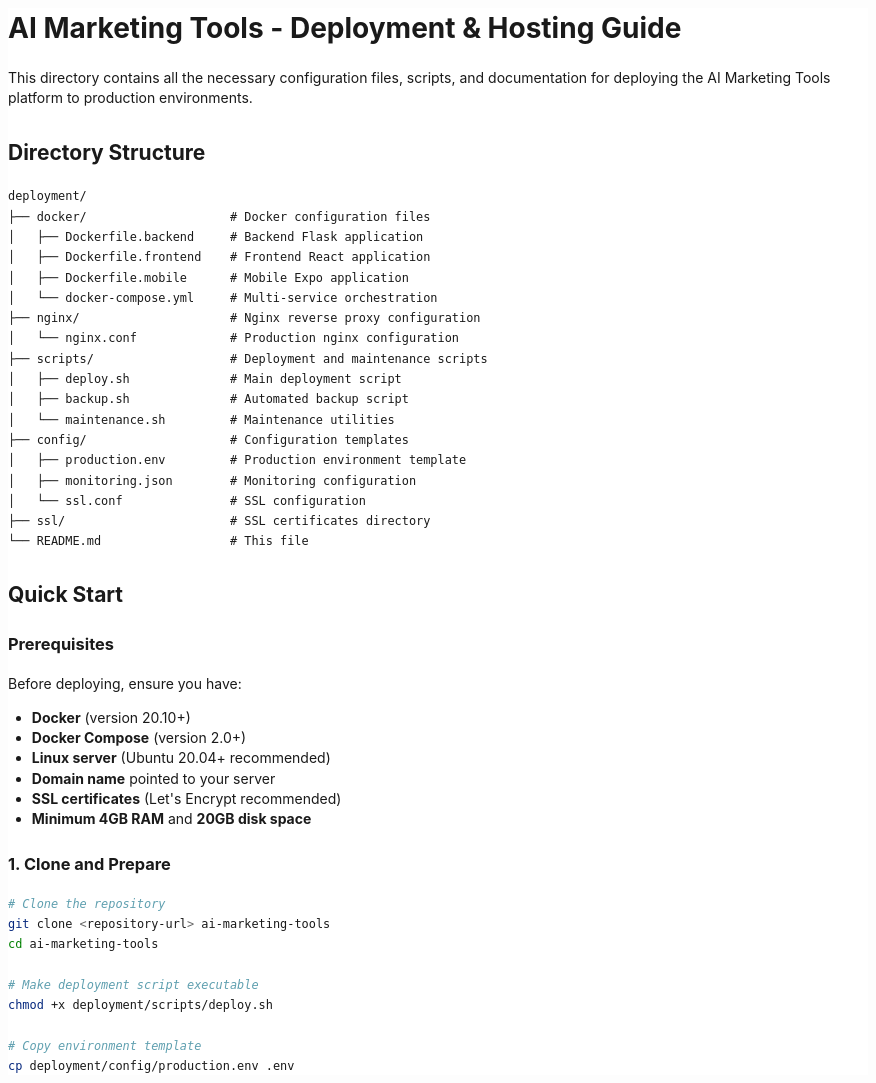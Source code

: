 # AI Marketing Tools - Deployment & Hosting Guide

This directory contains all the necessary configuration files, scripts, and documentation for deploying the AI Marketing Tools platform to production environments.

## Directory Structure

```
deployment/
├── docker/                    # Docker configuration files
│   ├── Dockerfile.backend     # Backend Flask application
│   ├── Dockerfile.frontend    # Frontend React application
│   ├── Dockerfile.mobile      # Mobile Expo application
│   └── docker-compose.yml     # Multi-service orchestration
├── nginx/                     # Nginx reverse proxy configuration
│   └── nginx.conf             # Production nginx configuration
├── scripts/                   # Deployment and maintenance scripts
│   ├── deploy.sh              # Main deployment script
│   ├── backup.sh              # Automated backup script
│   └── maintenance.sh         # Maintenance utilities
├── config/                    # Configuration templates
│   ├── production.env         # Production environment template
│   ├── monitoring.json        # Monitoring configuration
│   └── ssl.conf               # SSL configuration
├── ssl/                       # SSL certificates directory
└── README.md                  # This file
```

## Quick Start

### Prerequisites

Before deploying, ensure you have:

- **Docker** (version 20.10+)
- **Docker Compose** (version 2.0+)
- **Linux server** (Ubuntu 20.04+ recommended)
- **Domain name** pointed to your server
- **SSL certificates** (Let's Encrypt recommended)
- **Minimum 4GB RAM** and **20GB disk space**

### 1. Clone and Prepare

```bash
# Clone the repository
git clone <repository-url> ai-marketing-tools
cd ai-marketing-tools

# Make deployment script executable
chmod +x deployment/scripts/deploy.sh

# Copy environment template
cp deployment/config/production.env .env
```
